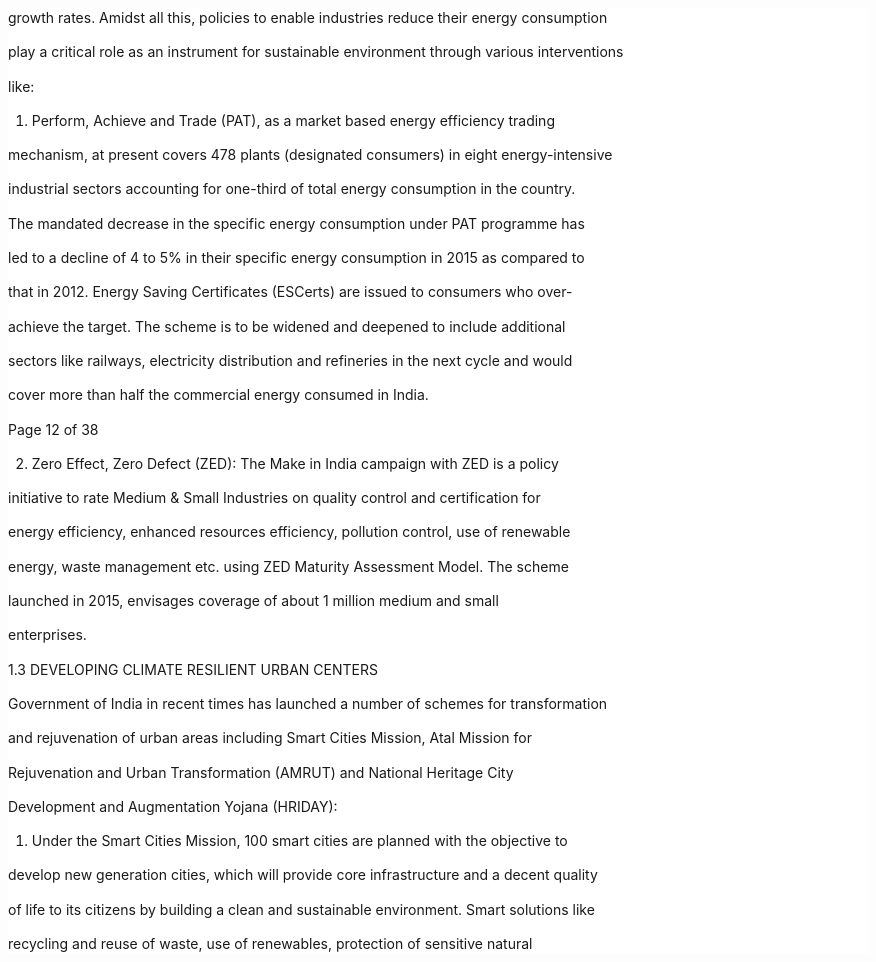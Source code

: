 growth  rates.  Amidst  all  this,  policies  to  enable  industries  reduce  their  energy  consumption 

play a critical role as an instrument for sustainable environment through various interventions 

like: 

1)  Perform,  Achieve  and  Trade  (PAT),  as  a  market  based  energy  efficiency  trading 

mechanism, at present covers 478 plants (designated consumers) in eight energy-intensive 

industrial  sectors  accounting  for  one-third  of  total  energy  consumption  in  the  country. 

The  mandated  decrease  in  the  specific  energy  consumption  under  PAT  programme  has 

led to a decline of 4 to 5% in their specific energy consumption in 2015 as compared to 

that  in  2012.    Energy  Saving  Certificates  (ESCerts)  are  issued  to  consumers  who  over-

achieve  the  target.  The  scheme  is  to  be  widened  and  deepened  to  include  additional 

sectors  like  railways,  electricity  distribution  and  refineries  in  the  next  cycle  and  would 

cover more than half the commercial energy consumed in India.   

 

 

Page 12 of 38  

 

2)  Zero Effect, Zero  Defect (ZED):  The Make in India  campaign  with  ZED is  a policy 

initiative  to  rate  Medium  &  Small  Industries  on  quality  control  and  certification  for 

energy  efficiency,  enhanced  resources  efficiency,  pollution  control,  use  of  renewable 

energy,  waste  management  etc.  using  ZED  Maturity  Assessment  Model.  The  scheme 

launched  in  2015,  envisages  coverage  of  about  1  million  medium  and  small 

enterprises. 

 

1.3 DEVELOPING CLIMATE RESILIENT URBAN CENTERS 

Government  of  India  in  recent  times  has  launched  a  number  of  schemes  for  transformation 

and  rejuvenation  of  urban  areas  including  Smart  Cities  Mission,  Atal  Mission  for 

Rejuvenation  and  Urban  Transformation  (AMRUT)  and  National  Heritage  City 

Development and Augmentation Yojana (HRIDAY): 

 

1)  Under  the  Smart  Cities  Mission,  100  smart  cities  are  planned  with  the  objective  to 

develop new generation cities, which will provide core infrastructure and a decent quality 

of life to its citizens by building a clean and sustainable environment. Smart solutions like 

recycling  and  reuse  of  waste,  use  of  renewables,  protection  of  sensitive  natural 
